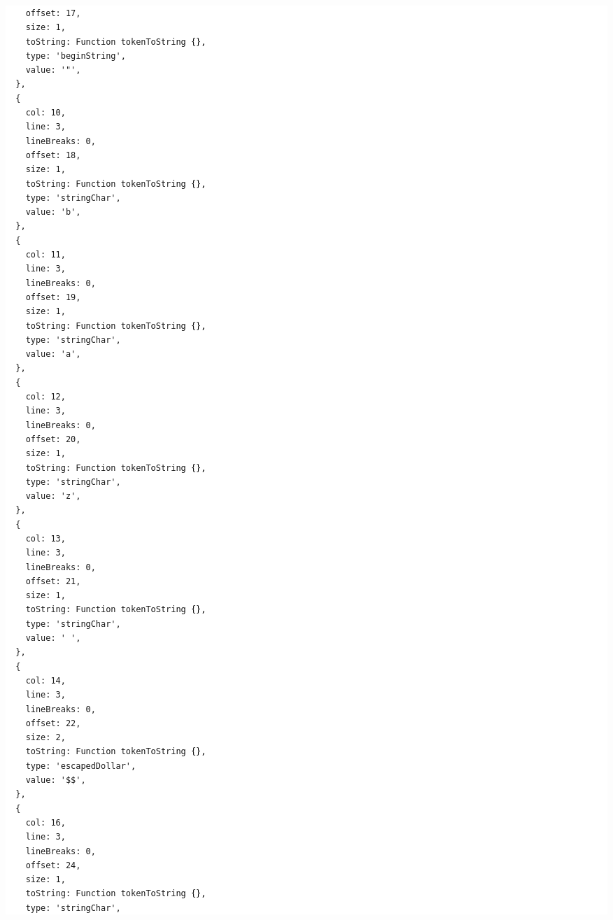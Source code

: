         offset: 17,
        size: 1,
        toString: Function tokenToString {},
        type: 'beginString',
        value: '"',
      },
      {
        col: 10,
        line: 3,
        lineBreaks: 0,
        offset: 18,
        size: 1,
        toString: Function tokenToString {},
        type: 'stringChar',
        value: 'b',
      },
      {
        col: 11,
        line: 3,
        lineBreaks: 0,
        offset: 19,
        size: 1,
        toString: Function tokenToString {},
        type: 'stringChar',
        value: 'a',
      },
      {
        col: 12,
        line: 3,
        lineBreaks: 0,
        offset: 20,
        size: 1,
        toString: Function tokenToString {},
        type: 'stringChar',
        value: 'z',
      },
      {
        col: 13,
        line: 3,
        lineBreaks: 0,
        offset: 21,
        size: 1,
        toString: Function tokenToString {},
        type: 'stringChar',
        value: ' ',
      },
      {
        col: 14,
        line: 3,
        lineBreaks: 0,
        offset: 22,
        size: 2,
        toString: Function tokenToString {},
        type: 'escapedDollar',
        value: '$$',
      },
      {
        col: 16,
        line: 3,
        lineBreaks: 0,
        offset: 24,
        size: 1,
        toString: Function tokenToString {},
        type: 'stringChar',